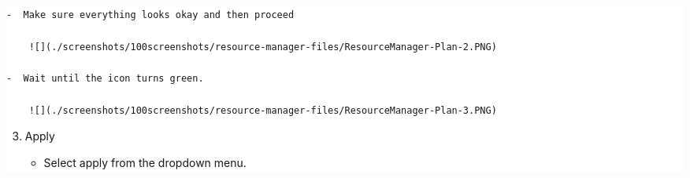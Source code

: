     -  Make sure everything looks okay and then proceed

        ![](./screenshots/100screenshots/resource-manager-files/ResourceManager-Plan-2.PNG)

    -  Wait until the icon turns green.

        ![](./screenshots/100screenshots/resource-manager-files/ResourceManager-Plan-3.PNG)
    
3. Apply
    
    -  Select apply from the dropdown menu. 
